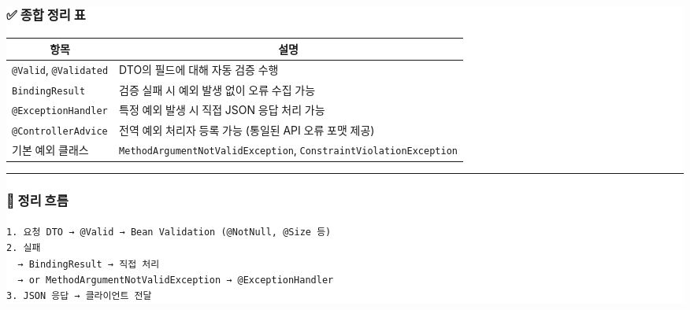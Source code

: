### ✅ 종합 정리 표

| 항목                   | 설명                                                         |
| ---------------------- | ------------------------------------------------------------ |
| `@Valid`, `@Validated` | DTO의 필드에 대해 자동 검증 수행                             |
| `BindingResult`        | 검증 실패 시 예외 발생 없이 오류 수집 가능                   |
| `@ExceptionHandler`    | 특정 예외 발생 시 직접 JSON 응답 처리 가능                   |
| `@ControllerAdvice`    | 전역 예외 처리자 등록 가능 (통일된 API 오류 포맷 제공)       |
| 기본 예외 클래스       | `MethodArgumentNotValidException`, `ConstraintViolationException` |

------

### 🔎 정리 흐름

```
1. 요청 DTO → @Valid → Bean Validation (@NotNull, @Size 등)
2. 실패
  → BindingResult → 직접 처리
  → or MethodArgumentNotValidException → @ExceptionHandler
3. JSON 응답 → 클라이언트 전달
```